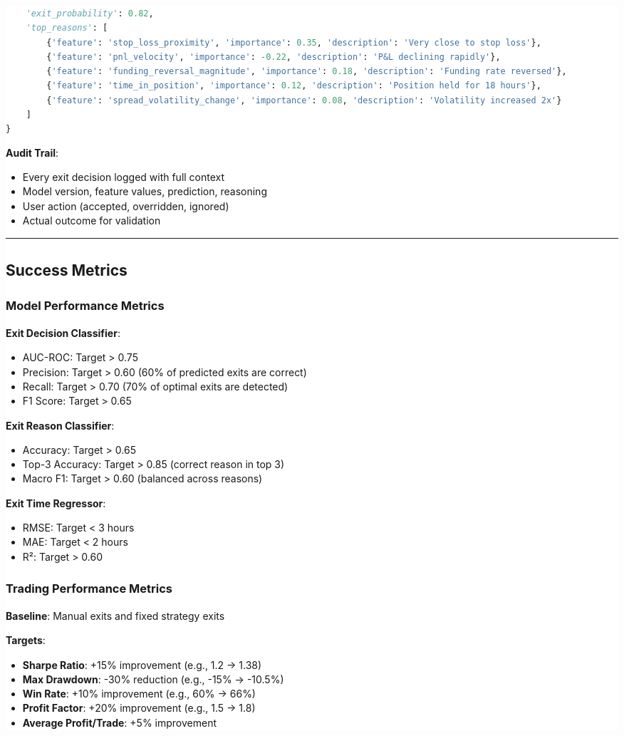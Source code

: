```python
    'exit_probability': 0.82,
    'top_reasons': [
        {'feature': 'stop_loss_proximity', 'importance': 0.35, 'description': 'Very close to stop loss'},
        {'feature': 'pnl_velocity', 'importance': -0.22, 'description': 'P&L declining rapidly'},
        {'feature': 'funding_reversal_magnitude', 'importance': 0.18, 'description': 'Funding rate reversed'},
        {'feature': 'time_in_position', 'importance': 0.12, 'description': 'Position held for 18 hours'},
        {'feature': 'spread_volatility_change', 'importance': 0.08, 'description': 'Volatility increased 2x'}
    ]
}
```

**Audit Trail**:
- Every exit decision logged with full context
- Model version, feature values, prediction, reasoning
- User action (accepted, overridden, ignored)
- Actual outcome for validation

---

## Success Metrics

### Model Performance Metrics

**Exit Decision Classifier**:
- AUC-ROC: Target > 0.75
- Precision: Target > 0.60 (60% of predicted exits are correct)
- Recall: Target > 0.70 (70% of optimal exits are detected)
- F1 Score: Target > 0.65

**Exit Reason Classifier**:
- Accuracy: Target > 0.65
- Top-3 Accuracy: Target > 0.85 (correct reason in top 3)
- Macro F1: Target > 0.60 (balanced across reasons)

**Exit Time Regressor**:
- RMSE: Target < 3 hours
- MAE: Target < 2 hours
- R²: Target > 0.60

### Trading Performance Metrics

**Baseline**: Manual exits and fixed strategy exits

**Targets**:
- **Sharpe Ratio**: +15% improvement (e.g., 1.2 → 1.38)
- **Max Drawdown**: -30% reduction (e.g., -15% → -10.5%)
- **Win Rate**: +10% improvement (e.g., 60% → 66%)
- **Profit Factor**: +20% improvement (e.g., 1.5 → 1.8)
- **Average Profit/Trade**: +5% improvement
